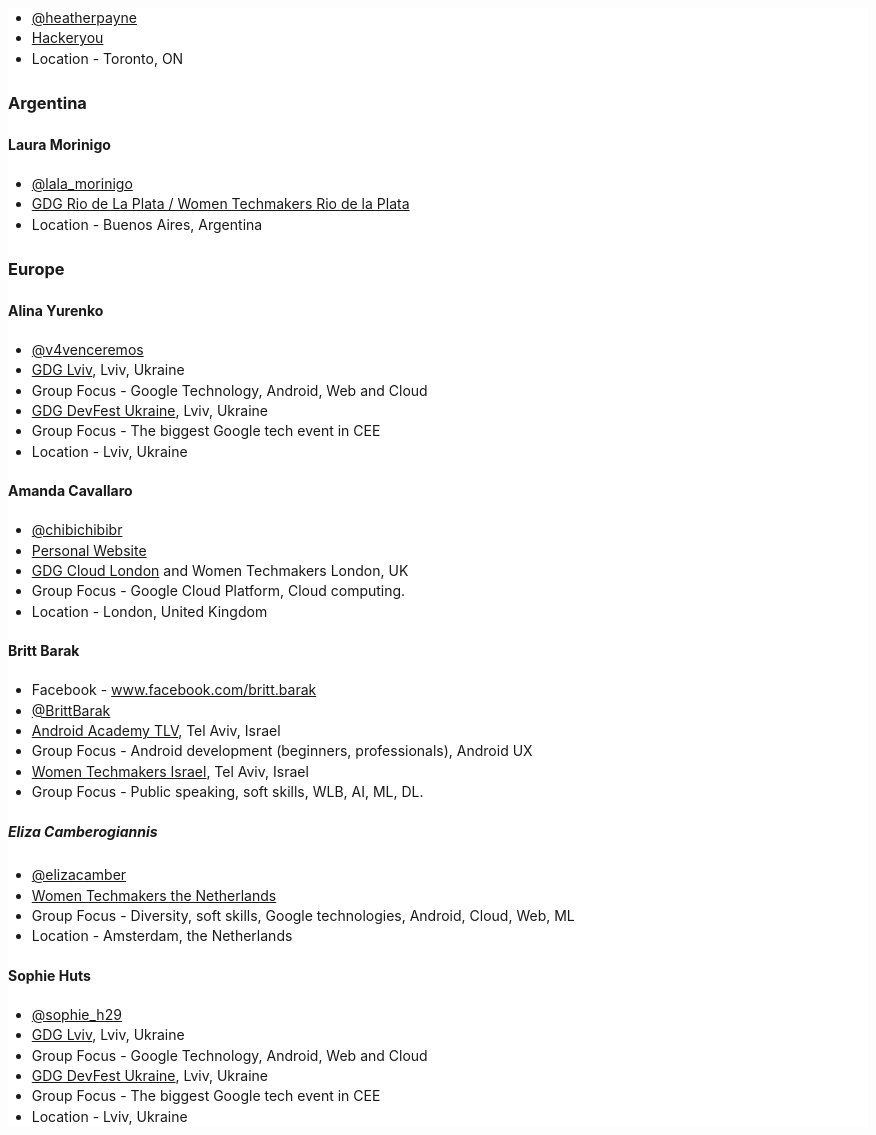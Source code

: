 - [@heatherpayne](https://twitter.com/heatherpayne)
- [Hackeryou](http://hackeryou.com/)
- Location - Toronto, ON

### Argentina

#### Laura Morinigo
- [@lala_morinigo](https://twitter.com/lala_morinigo)
- [GDG Rio de La Plata / Women Techmakers Rio de la Plata](http://www.meetup.com/gdgriodelaplata)
- Location - Buenos Aires, Argentina

### Europe

#### Alina Yurenko

- [@v4venceremos](https://twitter.com/v4venceremos)
- [GDG Lviv](https://www.meetup.com/GDG-Lviv/), Lviv, Ukraine
- Group Focus - Google Technology, Android, Web and Cloud
- [GDG DevFest Ukraine](https://devfest.gdg.org.ua/), Lviv, Ukraine
- Group Focus - The biggest Google tech event in CEE
- Location - Lviv, Ukraine

#### Amanda Cavallaro

- [@chibichibibr](http://twitter.com/chibichibibr)
- [Personal Website](http://amanda.ml)
- [GDG Cloud London](http://meetup.com/gdgcloud) and Women Techmakers London, UK
- Group Focus - Google Cloud Platform, Cloud computing.
- Location - London, United Kingdom

#### Britt Barak

- Facebook - www.facebook.com/britt.barak
- [@BrittBarak](https://twitter.com/BrittBarak)
- [Android Academy TLV](https://www.facebook.com/groups/android.academy.ils), Tel Aviv, Israel
- Group Focus - Android development (beginners, professionals), Android UX
- [Women Techmakers Israel](https://www.facebook.com/wtmil/), Tel Aviv, Israel
- Group Focus - Public speaking, soft skills, WLB, AI, ML, DL.

##### Eliza Camberogiannis

- [@elizacamber](https://twitter.com/ElizaCamber)
- [Women Techmakers the Netherlands](https://www.meetup.com/Women-Techmakers-The-Netherlands/)
- Group Focus - Diversity, soft skills, Google technologies, Android, Cloud, Web, ML
- Location - Amsterdam, the Netherlands

#### Sophie Huts

- [@sophie_h29](https://twitter.com/sophie_h29)
- [GDG Lviv](https://www.meetup.com/GDG-Lviv/), Lviv, Ukraine
- Group Focus - Google Technology, Android, Web and Cloud
- [GDG DevFest Ukraine](https://devfest.gdg.org.ua/), Lviv, Ukraine
- Group Focus - The biggest Google tech event in CEE
- Location - Lviv, Ukraine
